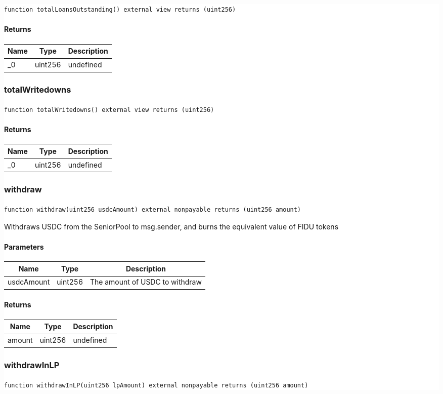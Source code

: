 ```solidity
function totalLoansOutstanding() external view returns (uint256)
```






#### Returns

| Name | Type | Description |
|---|---|---|
| _0 | uint256 | undefined |

### totalWritedowns

```solidity
function totalWritedowns() external view returns (uint256)
```






#### Returns

| Name | Type | Description |
|---|---|---|
| _0 | uint256 | undefined |

### withdraw

```solidity
function withdraw(uint256 usdcAmount) external nonpayable returns (uint256 amount)
```

Withdraws USDC from the SeniorPool to msg.sender, and burns the equivalent value of FIDU tokens



#### Parameters

| Name | Type | Description |
|---|---|---|
| usdcAmount | uint256 | The amount of USDC to withdraw |

#### Returns

| Name | Type | Description |
|---|---|---|
| amount | uint256 | undefined |

### withdrawInLP

```solidity
function withdrawInLP(uint256 lpAmount) external nonpayable returns (uint256 amount)
```
